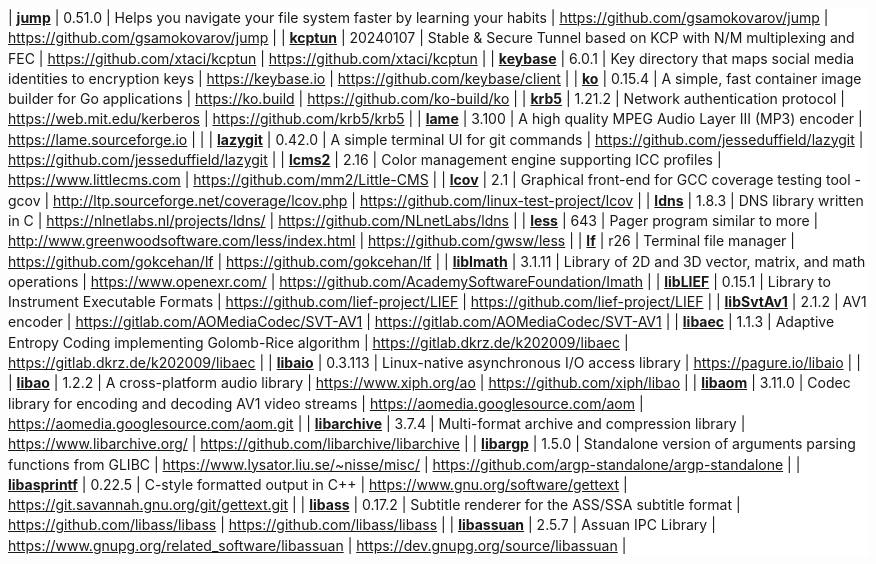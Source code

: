 | [**jump**](https://github.com/leleliu008/ndk-pkg-formula-repository-official-core/blob/master/formula/jump.yml) | 0.51.0 | Helps you navigate your file system faster by learning your habits | https://github.com/gsamokovarov/jump | https://github.com/gsamokovarov/jump |
| [**kcptun**](https://github.com/leleliu008/ndk-pkg-formula-repository-official-core/blob/master/formula/kcptun.yml) | 20240107 | Stable & Secure Tunnel based on KCP with N/M multiplexing and FEC | https://github.com/xtaci/kcptun | https://github.com/xtaci/kcptun |
| [**keybase**](https://github.com/leleliu008/ndk-pkg-formula-repository-official-core/blob/master/formula/keybase.yml) | 6.0.1 | Key directory that maps social media identities to encryption keys | https://keybase.io | https://github.com/keybase/client |
| [**ko**](https://github.com/leleliu008/ndk-pkg-formula-repository-official-core/blob/master/formula/ko.yml) | 0.15.4 | A simple, fast container image builder for Go applications | https://ko.build | https://github.com/ko-build/ko |
| [**krb5**](https://github.com/leleliu008/ndk-pkg-formula-repository-official-core/blob/master/formula/krb5.yml) | 1.21.2 | Network authentication protocol | https://web.mit.edu/kerberos | https://github.com/krb5/krb5 |
| [**lame**](https://github.com/leleliu008/ndk-pkg-formula-repository-official-core/blob/master/formula/lame.yml) | 3.100 | A high quality MPEG Audio Layer III (MP3) encoder | https://lame.sourceforge.io |  |
| [**lazygit**](https://github.com/leleliu008/ndk-pkg-formula-repository-official-core/blob/master/formula/lazygit.yml) | 0.42.0 | A simple terminal UI for git commands | https://github.com/jesseduffield/lazygit | https://github.com/jesseduffield/lazygit |
| [**lcms2**](https://github.com/leleliu008/ndk-pkg-formula-repository-official-core/blob/master/formula/lcms2.yml) | 2.16 | Color management engine supporting ICC profiles | https://www.littlecms.com | https://github.com/mm2/Little-CMS |
| [**lcov**](https://github.com/leleliu008/ndk-pkg-formula-repository-official-core/blob/master/formula/lcov.yml) | 2.1 | Graphical front-end for GCC coverage testing tool - gcov | http://ltp.sourceforge.net/coverage/lcov.php | https://github.com/linux-test-project/lcov |
| [**ldns**](https://github.com/leleliu008/ndk-pkg-formula-repository-official-core/blob/master/formula/ldns.yml) | 1.8.3 | DNS library written in C | https://nlnetlabs.nl/projects/ldns/ | https://github.com/NLnetLabs/ldns |
| [**less**](https://github.com/leleliu008/ndk-pkg-formula-repository-official-core/blob/master/formula/less.yml) | 643 | Pager program similar to more | http://www.greenwoodsoftware.com/less/index.html | https://github.com/gwsw/less |
| [**lf**](https://github.com/leleliu008/ndk-pkg-formula-repository-official-core/blob/master/formula/lf.yml) | r26 | Terminal file manager | https://github.com/gokcehan/lf | https://github.com/gokcehan/lf |
| [**libImath**](https://github.com/leleliu008/ndk-pkg-formula-repository-official-core/blob/master/formula/libImath.yml) | 3.1.11 | Library of 2D and 3D vector, matrix, and math operations | https://www.openexr.com/ | https://github.com/AcademySoftwareFoundation/Imath |
| [**libLIEF**](https://github.com/leleliu008/ndk-pkg-formula-repository-official-core/blob/master/formula/libLIEF.yml) | 0.15.1 | Library to Instrument Executable Formats | https://github.com/lief-project/LIEF | https://github.com/lief-project/LIEF |
| [**libSvtAv1**](https://github.com/leleliu008/ndk-pkg-formula-repository-official-core/blob/master/formula/libSvtAv1.yml) | 2.1.2 | AV1 encoder | https://gitlab.com/AOMediaCodec/SVT-AV1 | https://gitlab.com/AOMediaCodec/SVT-AV1 |
| [**libaec**](https://github.com/leleliu008/ndk-pkg-formula-repository-official-core/blob/master/formula/libaec.yml) | 1.1.3 | Adaptive Entropy Coding implementing Golomb-Rice algorithm | https://gitlab.dkrz.de/k202009/libaec | https://gitlab.dkrz.de/k202009/libaec |
| [**libaio**](https://github.com/leleliu008/ndk-pkg-formula-repository-official-core/blob/master/formula/libaio.yml) | 0.3.113 | Linux-native asynchronous I/O access library | https://pagure.io/libaio |  |
| [**libao**](https://github.com/leleliu008/ndk-pkg-formula-repository-official-core/blob/master/formula/libao.yml) | 1.2.2 | A cross-platform audio library | https://www.xiph.org/ao | https://github.com/xiph/libao |
| [**libaom**](https://github.com/leleliu008/ndk-pkg-formula-repository-official-core/blob/master/formula/libaom.yml) | 3.11.0 | Codec library for encoding and decoding AV1 video streams | https://aomedia.googlesource.com/aom | https://aomedia.googlesource.com/aom.git |
| [**libarchive**](https://github.com/leleliu008/ndk-pkg-formula-repository-official-core/blob/master/formula/libarchive.yml) | 3.7.4 | Multi-format archive and compression library | https://www.libarchive.org/ | https://github.com/libarchive/libarchive |
| [**libargp**](https://github.com/leleliu008/ndk-pkg-formula-repository-official-core/blob/master/formula/libargp.yml) | 1.5.0 | Standalone version of arguments parsing functions from GLIBC | https://www.lysator.liu.se/~nisse/misc/ | https://github.com/argp-standalone/argp-standalone |
| [**libasprintf**](https://github.com/leleliu008/ndk-pkg-formula-repository-official-core/blob/master/formula/libasprintf.yml) | 0.22.5 | C-style formatted output in C++ | https://www.gnu.org/software/gettext | https://git.savannah.gnu.org/git/gettext.git |
| [**libass**](https://github.com/leleliu008/ndk-pkg-formula-repository-official-core/blob/master/formula/libass.yml) | 0.17.2 | Subtitle renderer for the ASS/SSA subtitle format | https://github.com/libass/libass | https://github.com/libass/libass |
| [**libassuan**](https://github.com/leleliu008/ndk-pkg-formula-repository-official-core/blob/master/formula/libassuan.yml) | 2.5.7 | Assuan IPC Library | https://www.gnupg.org/related_software/libassuan | https://dev.gnupg.org/source/libassuan |